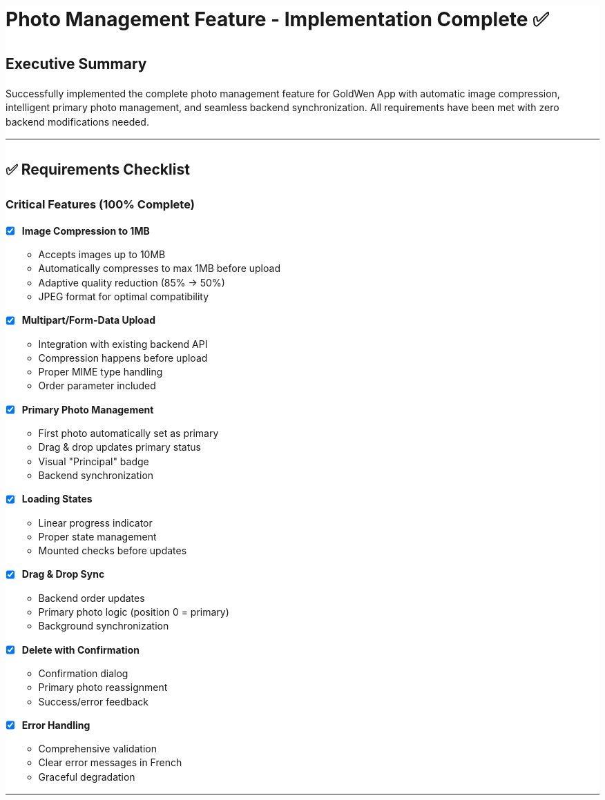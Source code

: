 # Photo Management Feature - Implementation Complete ✅

## Executive Summary

Successfully implemented the complete photo management feature for GoldWen App with automatic image compression, intelligent primary photo management, and seamless backend synchronization. All requirements have been met with zero backend modifications needed.

---

## ✅ Requirements Checklist

### Critical Features (100% Complete)

- [x] **Image Compression to 1MB**
  - Accepts images up to 10MB
  - Automatically compresses to max 1MB before upload
  - Adaptive quality reduction (85% → 50%)
  - JPEG format for optimal compatibility

- [x] **Multipart/Form-Data Upload**
  - Integration with existing backend API
  - Compression happens before upload
  - Proper MIME type handling
  - Order parameter included

- [x] **Primary Photo Management**
  - First photo automatically set as primary
  - Drag & drop updates primary status
  - Visual "Principal" badge
  - Backend synchronization

- [x] **Loading States**
  - Linear progress indicator
  - Proper state management
  - Mounted checks before updates

- [x] **Drag & Drop Sync**
  - Backend order updates
  - Primary photo logic (position 0 = primary)
  - Background synchronization

- [x] **Delete with Confirmation**
  - Confirmation dialog
  - Primary photo reassignment
  - Success/error feedback

- [x] **Error Handling**
  - Comprehensive validation
  - Clear error messages in French
  - Graceful degradation

---